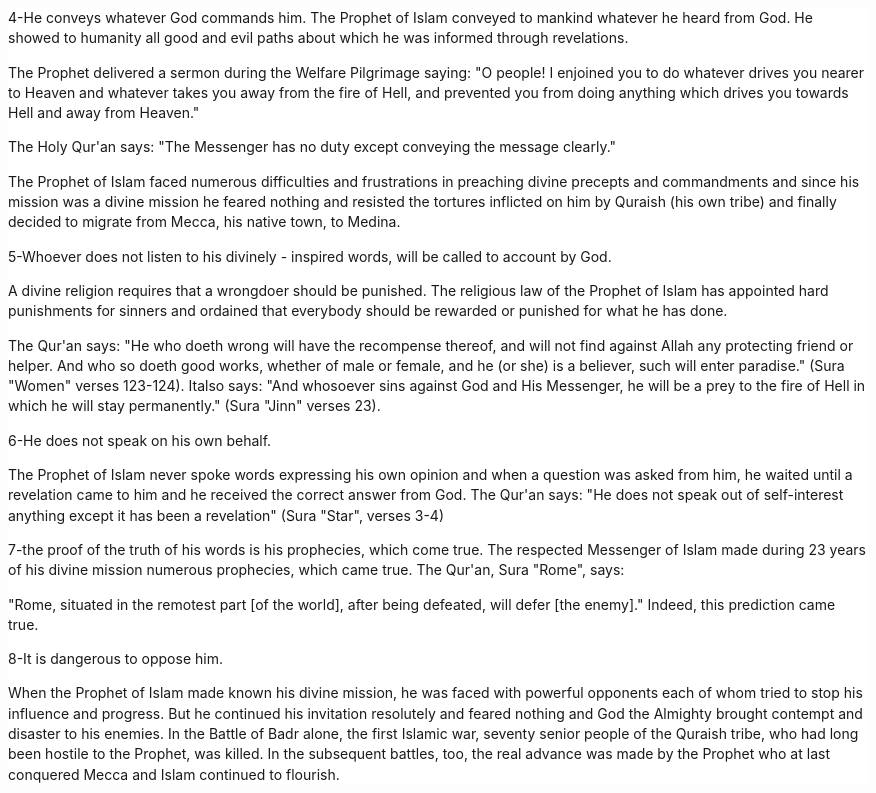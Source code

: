 4-He conveys whatever God commands him. The Prophet of Islam conveyed
to mankind whatever he heard from God. He showed to humanity all good
and evil paths about which he was informed through revelations.

The Prophet delivered a sermon during the Welfare Pilgrimage saying: "O
people! I enjoined you to do whatever drives you nearer to Heaven and
whatever takes you away from the fire of Hell, and prevented you from
doing anything which drives you towards Hell and away from Heaven."

The Holy Qur'an says: "The Messenger has no duty except conveying the
message clearly."

The Prophet of Islam faced numerous difficulties and frustrations in
preaching divine precepts and commandments and since his mission was a
divine mission he feared nothing and resisted the tortures inflicted on
him by Quraish (his own tribe) and finally decided to migrate from
Mecca, his native town, to Medina.

5-Whoever does not listen to his divinely - inspired words, will be
called to account by God.

A divine religion requires that a wrongdoer should be punished. The
religious law of the Prophet of Islam has appointed hard punishments for
sinners and ordained that everybody should be rewarded or punished for
what he has done.

The Qur'an says: "He who doeth wrong will have the recompense thereof,
and will not find against Allah any protecting friend or helper. And who
so doeth good works, whether of male or female, and he (or she) is a
believer, such will enter paradise." (Sura "Women" verses 123-124).
Italso says: "And whosoever sins against God and His Messenger, he will
be a prey to the fire of Hell in which he will stay permanently." (Sura
"Jinn" verses 23).

6-He does not speak on his own behalf.

The Prophet of Islam never spoke words expressing his own opinion and
when a question was asked from him, he waited until a revelation came to
him and he received the correct answer from God. The Qur'an says: "He
does not speak out of self-interest anything except it has been a
revelation" (Sura "Star", verses 3-4)

7-the proof of the truth of his words is his prophecies, which come
true. The respected Messenger of Islam made during 23 years of his
divine mission numerous prophecies, which came true. The Qur'an, Sura
"Rome", says:

"Rome, situated in the remotest part [of the world], after being
defeated, will defer [the enemy]." Indeed, this prediction came true.

8-It is dangerous to oppose him.

When the Prophet of Islam made known his divine mission, he was faced
with powerful opponents each of whom tried to stop his influence and
progress. But he continued his invitation resolutely and feared nothing
and God the Almighty brought contempt and disaster to his enemies. In
the Battle of Badr alone, the first Islamic war, seventy senior people
of the Quraish tribe, who had long been hostile to the Prophet, was
killed. In the subsequent battles, too, the real advance was made by the
Prophet who at last conquered Mecca and Islam continued to flourish.
